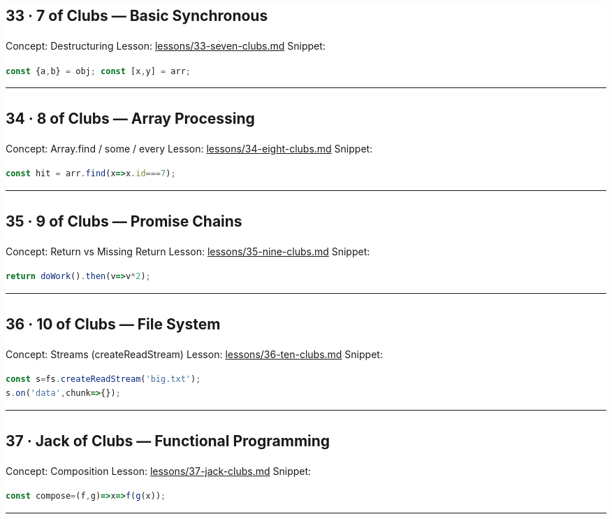 
## 33 · 7 of Clubs — Basic Synchronous
Concept: Destructuring
Lesson: [lessons/33-seven-clubs.md](lessons/33-seven-clubs.md:1)
Snippet:
```js
const {a,b} = obj; const [x,y] = arr;
```

---

## 34 · 8 of Clubs — Array Processing
Concept: Array.find / some / every
Lesson: [lessons/34-eight-clubs.md](lessons/34-eight-clubs.md:1)
Snippet:
```js
const hit = arr.find(x=>x.id===7);
```

---

## 35 · 9 of Clubs — Promise Chains
Concept: Return vs Missing Return
Lesson: [lessons/35-nine-clubs.md](lessons/35-nine-clubs.md:1)
Snippet:
```js
return doWork().then(v=>v*2);
```

---

## 36 · 10 of Clubs — File System
Concept: Streams (createReadStream)
Lesson: [lessons/36-ten-clubs.md](lessons/36-ten-clubs.md:1)
Snippet:
```js
const s=fs.createReadStream('big.txt');
s.on('data',chunk=>{});
```

---

## 37 · Jack of Clubs — Functional Programming
Concept: Composition
Lesson: [lessons/37-jack-clubs.md](lessons/37-jack-clubs.md:1)
Snippet:
```js
const compose=(f,g)=>x=>f(g(x));
```

---
